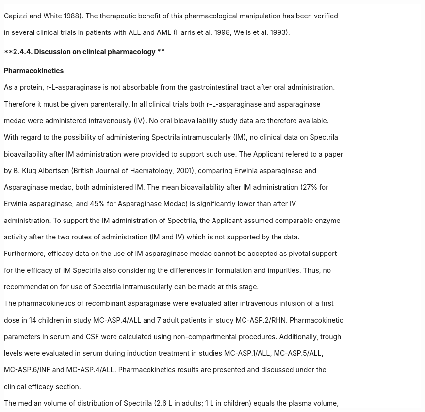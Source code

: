 
-----

Capizzi and White 1988). The therapeutic benefit of this pharmacological manipulation has been verified

in several clinical trials in patients with ALL and AML (Harris et al. 1998; Wells et al. 1993).
#### **2.4.4. Discussion on clinical pharmacology **

**Pharmacokinetics**

As a protein, r-L-asparaginase is not absorbable from the gastrointestinal tract after oral administration.

Therefore it must be given parenterally. In all clinical trials both r-L-asparaginase and asparaginase

medac were administered intravenously (IV). No oral bioavailability study data are therefore available.

With regard to the possibility of administering Spectrila intramuscularly (IM), no clinical data on Spectrila

bioavailability after IM administration were provided to support such use. The Applicant refered to a paper

by B. Klug Albertsen (British Journal of Haematology, 2001), comparing Erwinia asparaginase and

Asparaginase medac, both administered IM. The mean bioavailability after IM administration (27% for

Erwinia asparaginase, and 45% for Asparaginase Medac) is significantly lower than after IV

administration. To support the IM administration of Spectrila, the Applicant assumed comparable enzyme

activity after the two routes of administration (IM and IV) which is not supported by the data.

Furthermore, efficacy data on the use of IM asparaginase medac cannot be accepted as pivotal support

for the efficacy of IM Spectrila also considering the differences in formulation and impurities. Thus, no

recommendation for use of Spectrila intramuscularly can be made at this stage.

The pharmacokinetics of recombinant asparaginase were evaluated after intravenous infusion of a first

dose in 14 children in study MC-ASP.4/ALL and 7 adult patients in study MC-ASP.2/RHN. Pharmacokinetic

parameters in serum and CSF were calculated using non-compartmental procedures. Additionally, trough

levels were evaluated in serum during induction treatment in studies MC-ASP.1/ALL, MC-ASP.5/ALL,

MC-ASP.6/INF and MC-ASP.4/ALL. Pharmacokinetics results are presented and discussed under the

clinical efficacy section.

The median volume of distribution of Spectrila (2.6 L in adults; 1 L in children) equals the plasma volume,
